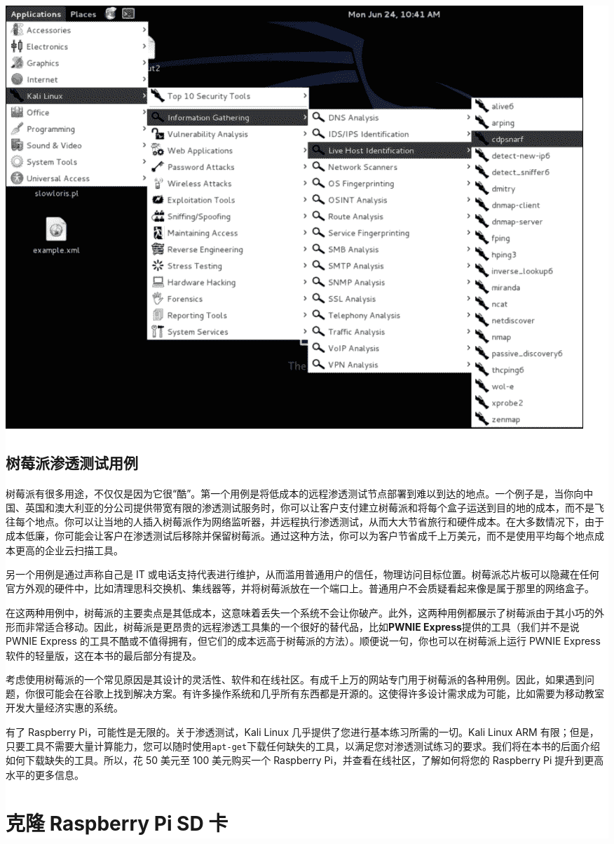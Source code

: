 ![树莓派的优缺点](img/6435OT_01_22.jpg)

## 树莓派渗透测试用例

树莓派有很多用途，不仅仅是因为它很“酷”。第一个用例是将低成本的远程渗透测试节点部署到难以到达的地点。一个例子是，当你向中国、英国和澳大利亚的分公司提供带宽有限的渗透测试服务时，你可以让客户支付建立树莓派和将每个盒子运送到目的地的成本，而不是飞往每个地点。你可以让当地的人插入树莓派作为网络监听器，并远程执行渗透测试，从而大大节省旅行和硬件成本。在大多数情况下，由于成本低廉，你可能会让客户在渗透测试后移除并保留树莓派。通过这种方法，你可以为客户节省成千上万美元，而不是使用平均每个地点成本更高的企业云扫描工具。

另一个用例是通过声称自己是 IT 或电话支持代表进行维护，从而滥用普通用户的信任，物理访问目标位置。树莓派芯片板可以隐藏在任何官方外观的硬件中，比如清理思科交换机、集线器等，并将树莓派放在一个端口上。普通用户不会质疑看起来像是属于那里的网络盒子。

在这两种用例中，树莓派的主要卖点是其低成本，这意味着丢失一个系统不会让你破产。此外，这两种用例都展示了树莓派由于其小巧的外形而非常适合移动。因此，树莓派是更昂贵的远程渗透工具集的一个很好的替代品，比如**PWNIE Express**提供的工具（我们并不是说 PWNIE Express 的工具不酷或不值得拥有，但它们的成本远高于树莓派的方法）。顺便说一句，你也可以在树莓派上运行 PWNIE Express 软件的轻量版，这在本书的最后部分有提及。

考虑使用树莓派的一个常见原因是其设计的灵活性、软件和在线社区。有成千上万的网站专门用于树莓派的各种用例。因此，如果遇到问题，你很可能会在谷歌上找到解决方案。有许多操作系统和几乎所有东西都是开源的。这使得许多设计需求成为可能，比如需要为移动教室开发大量经济实惠的系统。

有了 Raspberry Pi，可能性是无限的。关于渗透测试，Kali Linux 几乎提供了您进行基本练习所需的一切。Kali Linux ARM 有限；但是，只要工具不需要大量计算能力，您可以随时使用`apt-get`下载任何缺失的工具，以满足您对渗透测试练习的要求。我们将在本书的后面介绍如何下载缺失的工具。所以，花 50 美元至 100 美元购买一个 Raspberry Pi，并查看在线社区，了解如何将您的 Raspberry Pi 提升到更高水平的更多信息。

# 克隆 Raspberry Pi SD 卡
